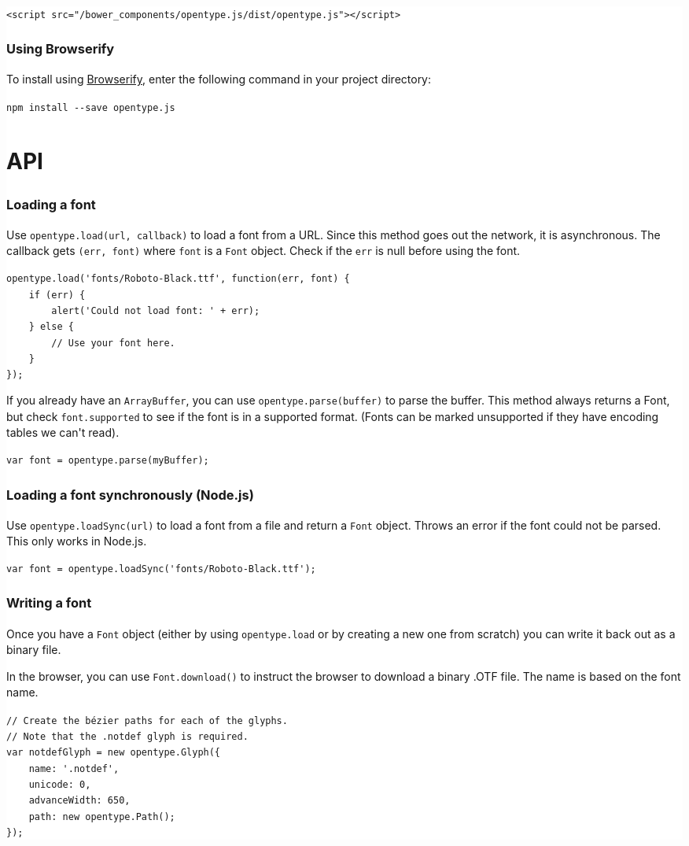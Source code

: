     <script src="/bower_components/opentype.js/dist/opentype.js"></script>

### Using Browserify

To install using [Browserify](http://browserify.org/), enter the following command in your project directory:

    npm install --save opentype.js

API
===
### Loading a font
Use `opentype.load(url, callback)` to load a font from a URL. Since this method goes out the network, it is asynchronous.
The callback gets `(err, font)` where `font` is a `Font` object. Check if the `err` is null before using the font.

    opentype.load('fonts/Roboto-Black.ttf', function(err, font) {
        if (err) {
            alert('Could not load font: ' + err);
        } else {
            // Use your font here.
        }
    });

If you already have an `ArrayBuffer`, you can use `opentype.parse(buffer)` to parse the buffer. This method always
returns a Font, but check `font.supported` to see if the font is in a supported format. (Fonts can be marked unsupported
if they have encoding tables we can't read).

    var font = opentype.parse(myBuffer);

### Loading a font synchronously (Node.js)
Use `opentype.loadSync(url)` to load a font from a file and return a `Font` object.
Throws an error if the font could not be parsed. This only works in Node.js.

    var font = opentype.loadSync('fonts/Roboto-Black.ttf');

### Writing a font
Once you have a `Font` object (either by using `opentype.load` or by creating a new one from scratch) you can write it
back out as a binary file.

In the browser, you can use `Font.download()` to instruct the browser to download a binary .OTF file. The name is based
on the font name.

    // Create the bézier paths for each of the glyphs.
    // Note that the .notdef glyph is required.
    var notdefGlyph = new opentype.Glyph({
        name: '.notdef',
        unicode: 0,
        advanceWidth: 650,
        path: new opentype.Path();
    });
